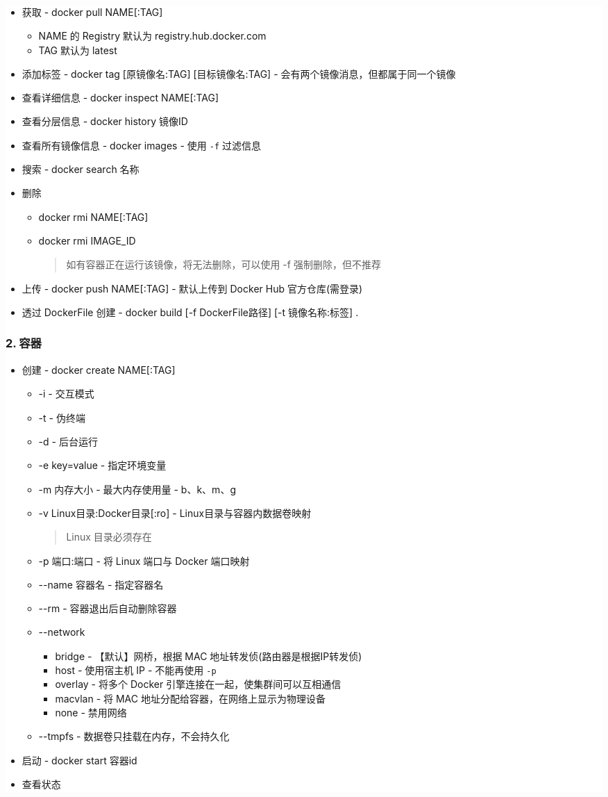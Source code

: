 *   获取 \- docker pull NAME\[:TAG\]

    *   NAME 的 Registry 默认为 registry.hub.docker.com
    *   TAG 默认为 latest
*   添加标签 \- docker tag \[原镜像名:TAG\] \[目标镜像名:TAG\] \- 会有两个镜像消息，但都属于同一个镜像

*   查看详细信息 \- docker inspect NAME\[:TAG\]

*   查看分层信息 \- docker history 镜像ID

*   查看所有镜像信息 \- docker images \- 使用 `-f` 过滤信息

*   搜索 \- docker search 名称

*   删除

    *   docker rmi NAME\[:TAG\]

    *   docker rmi IMAGE\_ID

        > 如有容器正在运行该镜像，将无法删除，可以使用 \-f 强制删除，但不推荐

*   上传 \- docker push NAME\[:TAG\] \- 默认上传到 Docker Hub 官方仓库(需登录)

*   透过 DockerFile 创建 \- docker build \[\-f DockerFile路径\] \[\-t 镜像名称:标签\] .

### 2\. 容器

*   创建 \- docker create NAME\[:TAG\]

    *   \-i \- 交互模式

    *   \-t \- 伪终端

    *   \-d \- 后台运行

    *   \-e key=value \- 指定环境变量

    *   \-m 内存大小 \- 最大内存使用量 \- b、k、m、g

    *   \-v Linux目录:Docker目录\[:ro\] \- Linux目录与容器内数据卷映射

        > Linux 目录必须存在

    *   \-p 端口:端口 \- 将 Linux 端口与 Docker 端口映射

    *   \-\-name 容器名 \- 指定容器名

    *   \-\-rm \- 容器退出后自动删除容器

    *   \-\-network

        *   bridge \- 【默认】网桥，根据 MAC 地址转发侦(路由器是根据IP转发侦)
        *   host \- 使用宿主机 IP \- 不能再使用 `-p`
        *   overlay \- 将多个 Docker 引擎连接在一起，使集群间可以互相通信
        *   macvlan \- 将 MAC 地址分配给容器，在网络上显示为物理设备
        *   none \- 禁用网络
    *   \-\-tmpfs \- 数据卷只挂载在内存，不会持久化

*   启动 \- docker start 容器id

*   查看状态
